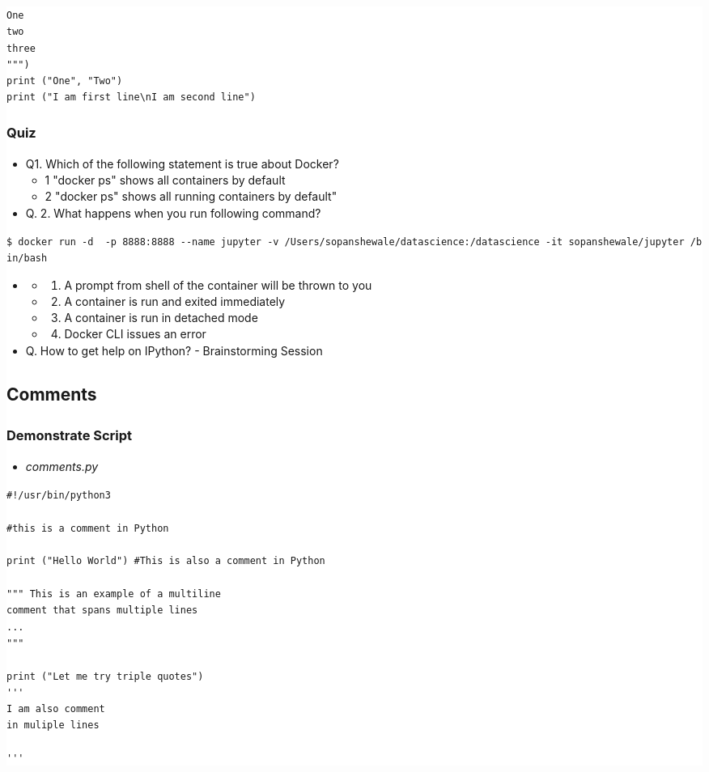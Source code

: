 ```
One
two
three
""")
print ("One", "Two")
print ("I am first line\nI am second line")

```

### Quiz

* Q1.  Which of the following statement is true about Docker? 
   * 1 "docker ps" shows all containers by default
   * 2 "docker ps" shows all running containers by default"
* Q. 2.  What happens when you run following command? 

```
$ docker run -d  -p 8888:8888 --name jupyter -v /Users/sopanshewale/datascience:/datascience -it sopanshewale/jupyter /bin/bash
```
*
   * 1. A prompt from shell of the container will be thrown to you
   * 2. A container is run and exited immediately
   * 3. A container is run in detached mode
   * 4. Docker CLI issues an error 
* Q. How to get help on IPython? - Brainstorming Session

## Comments 


### Demonstrate Script
* *comments.py*

```
#!/usr/bin/python3

#this is a comment in Python

print ("Hello World") #This is also a comment in Python

""" This is an example of a multiline
comment that spans multiple lines
...
"""

print ("Let me try triple quotes")
'''
I am also comment
in muliple lines

'''

```
